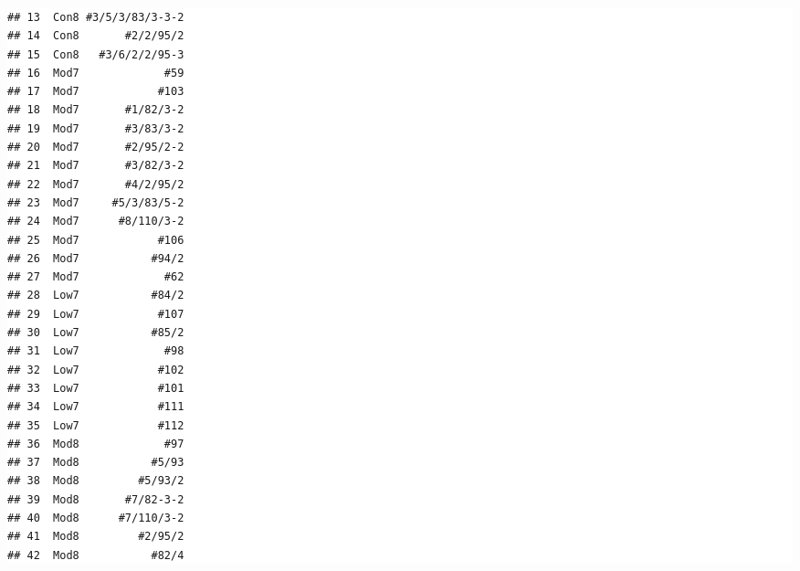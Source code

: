     ## 13  Con8 #3/5/3/83/3-3-2
    ## 14  Con8       #2/2/95/2
    ## 15  Con8   #3/6/2/2/95-3
    ## 16  Mod7             #59
    ## 17  Mod7            #103
    ## 18  Mod7       #1/82/3-2
    ## 19  Mod7       #3/83/3-2
    ## 20  Mod7       #2/95/2-2
    ## 21  Mod7       #3/82/3-2
    ## 22  Mod7       #4/2/95/2
    ## 23  Mod7     #5/3/83/5-2
    ## 24  Mod7      #8/110/3-2
    ## 25  Mod7            #106
    ## 26  Mod7           #94/2
    ## 27  Mod7             #62
    ## 28  Low7           #84/2
    ## 29  Low7            #107
    ## 30  Low7           #85/2
    ## 31  Low7             #98
    ## 32  Low7            #102
    ## 33  Low7            #101
    ## 34  Low7            #111
    ## 35  Low7            #112
    ## 36  Mod8             #97
    ## 37  Mod8           #5/93
    ## 38  Mod8         #5/93/2
    ## 39  Mod8       #7/82-3-2
    ## 40  Mod8      #7/110/3-2
    ## 41  Mod8         #2/95/2
    ## 42  Mod8           #82/4